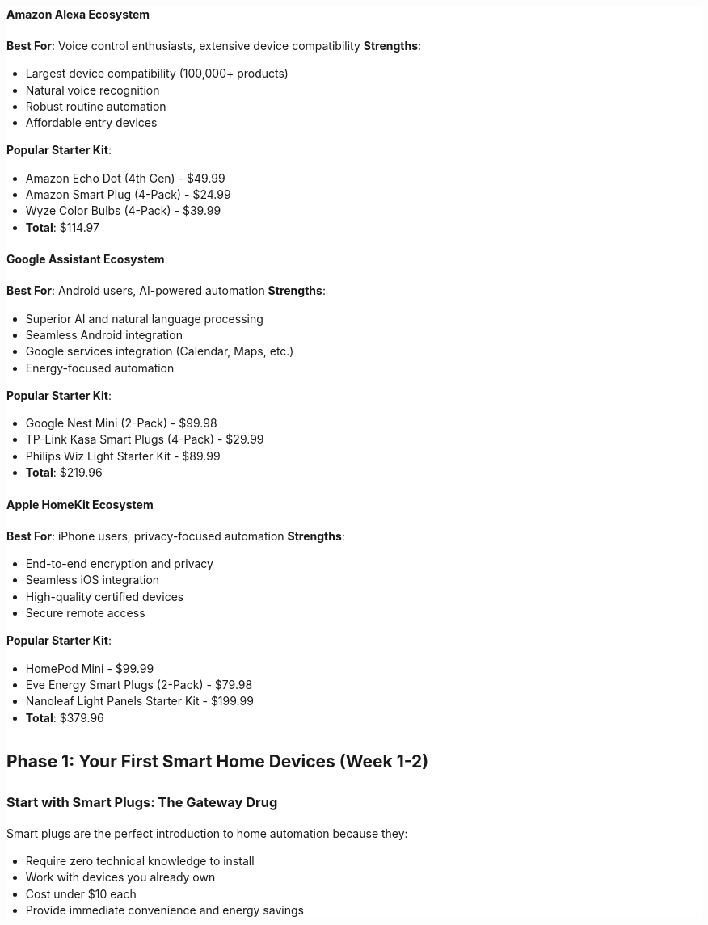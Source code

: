 #### Amazon Alexa Ecosystem
**Best For**: Voice control enthusiasts, extensive device compatibility
**Strengths**: 
- Largest device compatibility (100,000+ products)
- Natural voice recognition
- Robust routine automation
- Affordable entry devices

**Popular Starter Kit**:
- Amazon Echo Dot (4th Gen) - $49.99
- Amazon Smart Plug (4-Pack) - $24.99
- Wyze Color Bulbs (4-Pack) - $39.99
- **Total**: $114.97

#### Google Assistant Ecosystem
**Best For**: Android users, AI-powered automation
**Strengths**:
- Superior AI and natural language processing
- Seamless Android integration
- Google services integration (Calendar, Maps, etc.)
- Energy-focused automation

**Popular Starter Kit**:
- Google Nest Mini (2-Pack) - $99.98
- TP-Link Kasa Smart Plugs (4-Pack) - $29.99
- Philips Wiz Light Starter Kit - $89.99
- **Total**: $219.96

#### Apple HomeKit Ecosystem
**Best For**: iPhone users, privacy-focused automation
**Strengths**:
- End-to-end encryption and privacy
- Seamless iOS integration
- High-quality certified devices
- Secure remote access

**Popular Starter Kit**:
- HomePod Mini - $99.99
- Eve Energy Smart Plugs (2-Pack) - $79.98
- Nanoleaf Light Panels Starter Kit - $199.99
- **Total**: $379.96

## Phase 1: Your First Smart Home Devices (Week 1-2)

### Start with Smart Plugs: The Gateway Drug

Smart plugs are the perfect introduction to home automation because they:
- Require zero technical knowledge to install
- Work with devices you already own
- Cost under $10 each
- Provide immediate convenience and energy savings
